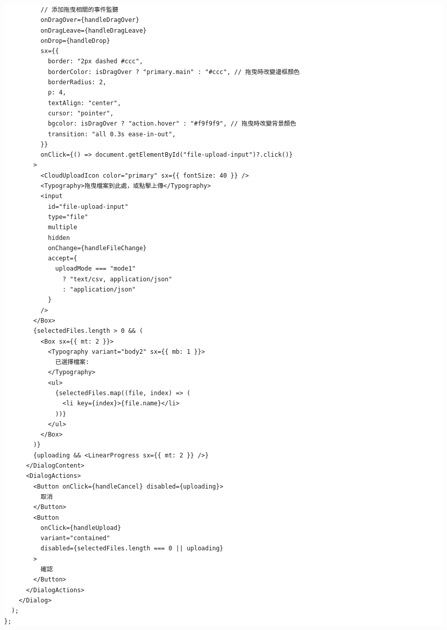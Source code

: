 ```tsx
          // 添加拖曳相關的事件監聽
          onDragOver={handleDragOver}
          onDragLeave={handleDragLeave}
          onDrop={handleDrop}
          sx={{
            border: "2px dashed #ccc",
            borderColor: isDragOver ? "primary.main" : "#ccc", // 拖曳時改變邊框顏色
            borderRadius: 2,
            p: 4,
            textAlign: "center",
            cursor: "pointer",
            bgcolor: isDragOver ? "action.hover" : "#f9f9f9", // 拖曳時改變背景顏色
            transition: "all 0.3s ease-in-out",
          }}
          onClick={() => document.getElementById("file-upload-input")?.click()}
        >
          <CloudUploadIcon color="primary" sx={{ fontSize: 40 }} />
          <Typography>拖曳檔案到此處，或點擊上傳</Typography>
          <input
            id="file-upload-input"
            type="file"
            multiple
            hidden
            onChange={handleFileChange}
            accept={
              uploadMode === "mode1"
                ? "text/csv, application/json"
                : "application/json"
            }
          />
        </Box>
        {selectedFiles.length > 0 && (
          <Box sx={{ mt: 2 }}>
            <Typography variant="body2" sx={{ mb: 1 }}>
              已選擇檔案:
            </Typography>
            <ul>
              {selectedFiles.map((file, index) => (
                <li key={index}>{file.name}</li>
              ))}
            </ul>
          </Box>
        )}
        {uploading && <LinearProgress sx={{ mt: 2 }} />}
      </DialogContent>
      <DialogActions>
        <Button onClick={handleCancel} disabled={uploading}>
          取消
        </Button>
        <Button
          onClick={handleUpload}
          variant="contained"
          disabled={selectedFiles.length === 0 || uploading}
        >
          確認
        </Button>
      </DialogActions>
    </Dialog>
  );
};
```
